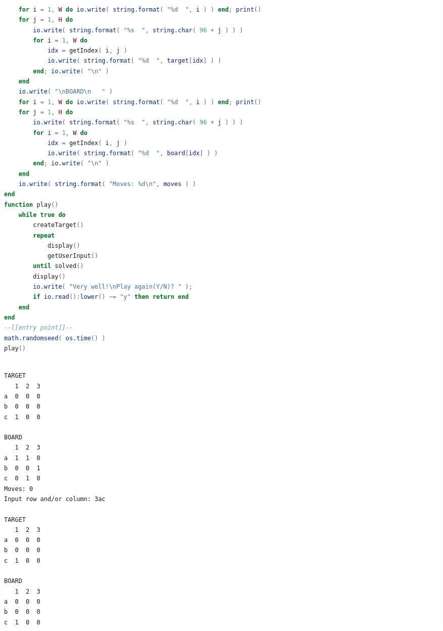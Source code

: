```lua
    for i = 1, W do io.write( string.format( "%d  ", i ) ) end; print()
    for j = 1, H do
        io.write( string.format( "%s  ", string.char( 96 + j ) ) )
        for i = 1, W do
            idx = getIndex( i, j )
            io.write( string.format( "%d  ", target[idx] ) )
        end; io.write( "\n" )
    end
    io.write( "\nBOARD\n   " )
    for i = 1, W do io.write( string.format( "%d  ", i ) ) end; print()
    for j = 1, H do
        io.write( string.format( "%s  ", string.char( 96 + j ) ) )
        for i = 1, W do
            idx = getIndex( i, j )
            io.write( string.format( "%d  ", board[idx] ) )
        end; io.write( "\n" )
    end
    io.write( string.format( "Moves: %d\n", moves ) )
end
function play()
    while true do
        createTarget()
        repeat
            display()
            getUserInput()
        until solved()
        display()
        io.write( "Very well!\nPlay again(Y/N)? " );
        if io.read():lower() ~= "y" then return end
    end
end
--[[entry point]]--
math.randomseed( os.time() )
play()

```

```txt

TARGET
   1  2  3
a  0  0  0
b  0  0  0
c  1  0  0

BOARD
   1  2  3
a  1  1  0
b  0  0  1
c  0  1  0
Moves: 0
Input row and/or column: 3ac

TARGET
   1  2  3
a  0  0  0
b  0  0  0
c  1  0  0

BOARD
   1  2  3
a  0  0  0
b  0  0  0
c  1  0  0
```